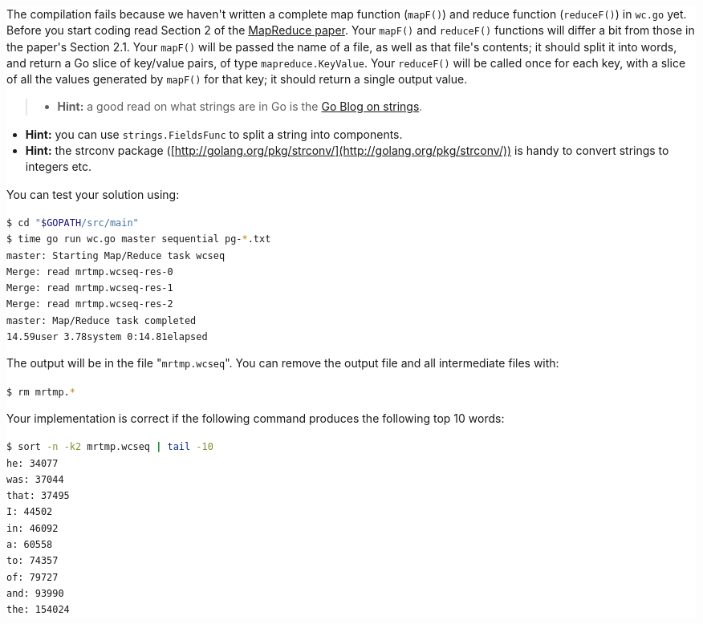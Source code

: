 The compilation fails because we haven't written a complete map
function (`mapF()`) and reduce function (`reduceF()`) in `wc.go` yet.
Before you start coding read Section 2 of the [MapReduce
paper](https://tddg.github.io/cs475-fall21/public/papers/mapreduce_osdi04.pdf).
Your `mapF()` and `reduceF()` functions will differ a bit from those
in the paper's Section 2.1. Your `mapF()` will be passed the name of a
file, as well as that file's contents; it should split it into words,
and return a Go slice of key/value pairs, of type `mapreduce.KeyValue`.
Your `reduceF()` will be called once for each key, with a slice of all
the values generated by `mapF()` for that key; it should return a
single output value. 

> * **Hint:** a good read on what strings are in Go is the [Go Blog
on strings](https://blog.golang.org/strings).
* **Hint:** you can use `strings.FieldsFunc` to split a string into components.
* **Hint:** the strconv package ([http://golang.org/pkg/strconv/](http://golang.org/pkg/strconv/)) is handy to convert strings to integers etc. 


You can test your solution using: 

```sh
$ cd "$GOPATH/src/main"
$ time go run wc.go master sequential pg-*.txt
master: Starting Map/Reduce task wcseq
Merge: read mrtmp.wcseq-res-0
Merge: read mrtmp.wcseq-res-1
Merge: read mrtmp.wcseq-res-2
master: Map/Reduce task completed
14.59user 3.78system 0:14.81elapsed
```

The output will be in the file "`mrtmp.wcseq`". You can remove the
output file and all intermediate files with: 

```sh
$ rm mrtmp.*
```

Your implementation is correct if the following command produces the
following top 10 words: 

```sh
$ sort -n -k2 mrtmp.wcseq | tail -10
he: 34077
was: 37044
that: 37495
I: 44502
in: 46092
a: 60558
to: 74357
of: 79727
and: 93990
the: 154024
```
